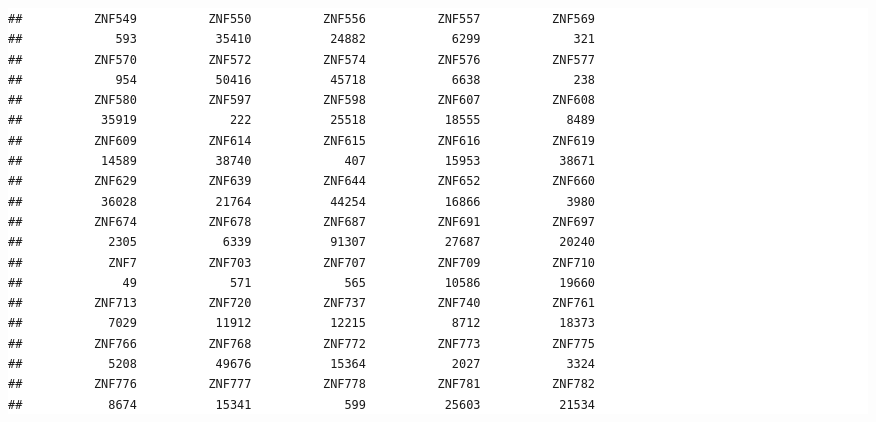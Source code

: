     ##          ZNF549          ZNF550          ZNF556          ZNF557          ZNF569 
    ##             593           35410           24882            6299             321 
    ##          ZNF570          ZNF572          ZNF574          ZNF576          ZNF577 
    ##             954           50416           45718            6638             238 
    ##          ZNF580          ZNF597          ZNF598          ZNF607          ZNF608 
    ##           35919             222           25518           18555            8489 
    ##          ZNF609          ZNF614          ZNF615          ZNF616          ZNF619 
    ##           14589           38740             407           15953           38671 
    ##          ZNF629          ZNF639          ZNF644          ZNF652          ZNF660 
    ##           36028           21764           44254           16866            3980 
    ##          ZNF674          ZNF678          ZNF687          ZNF691          ZNF697 
    ##            2305            6339           91307           27687           20240 
    ##            ZNF7          ZNF703          ZNF707          ZNF709          ZNF710 
    ##              49             571             565           10586           19660 
    ##          ZNF713          ZNF720          ZNF737          ZNF740          ZNF761 
    ##            7029           11912           12215            8712           18373 
    ##          ZNF766          ZNF768          ZNF772          ZNF773          ZNF775 
    ##            5208           49676           15364            2027            3324 
    ##          ZNF776          ZNF777          ZNF778          ZNF781          ZNF782 
    ##            8674           15341             599           25603           21534 